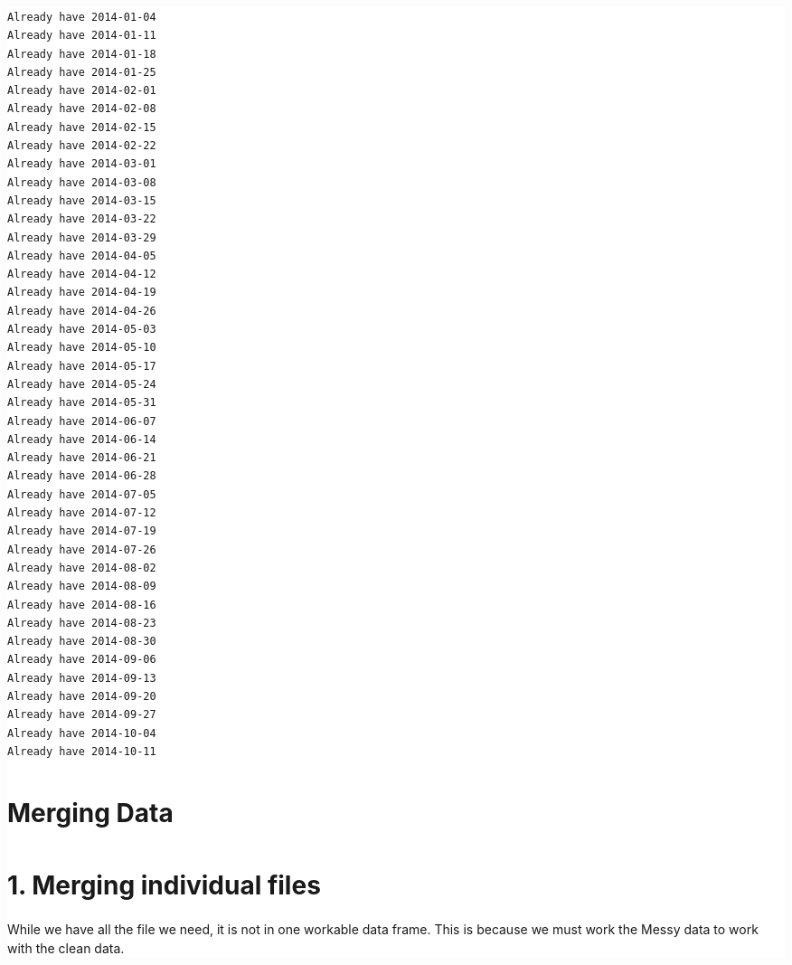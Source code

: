     Already have 2014-01-04
    Already have 2014-01-11
    Already have 2014-01-18
    Already have 2014-01-25
    Already have 2014-02-01
    Already have 2014-02-08
    Already have 2014-02-15
    Already have 2014-02-22
    Already have 2014-03-01
    Already have 2014-03-08
    Already have 2014-03-15
    Already have 2014-03-22
    Already have 2014-03-29
    Already have 2014-04-05
    Already have 2014-04-12
    Already have 2014-04-19
    Already have 2014-04-26
    Already have 2014-05-03
    Already have 2014-05-10
    Already have 2014-05-17
    Already have 2014-05-24
    Already have 2014-05-31
    Already have 2014-06-07
    Already have 2014-06-14
    Already have 2014-06-21
    Already have 2014-06-28
    Already have 2014-07-05
    Already have 2014-07-12
    Already have 2014-07-19
    Already have 2014-07-26
    Already have 2014-08-02
    Already have 2014-08-09
    Already have 2014-08-16
    Already have 2014-08-23
    Already have 2014-08-30
    Already have 2014-09-06
    Already have 2014-09-13
    Already have 2014-09-20
    Already have 2014-09-27
    Already have 2014-10-04
    Already have 2014-10-11
    



# Merging Data

# 1. Merging individual files 

While we have all the file we need, it is not in one workable data frame. This is because we must work the Messy data to work with the clean data. 

